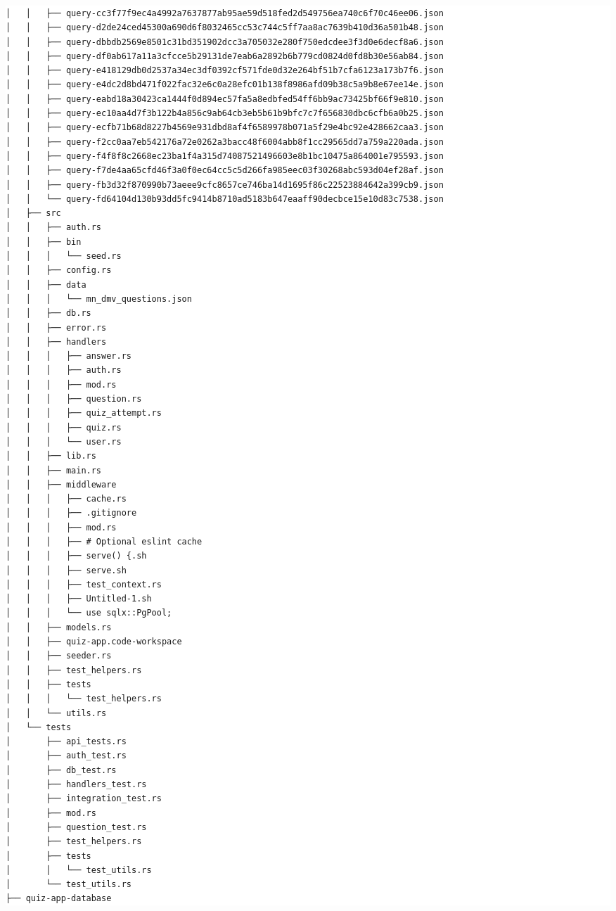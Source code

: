 ```
│   │   ├── query-cc3f77f9ec4a4992a7637877ab95ae59d518fed2d549756ea740c6f70c46ee06.json
│   │   ├── query-d2de24ced45300a690d6f8032465cc53c744c5ff7aa8ac7639b410d36a501b48.json
│   │   ├── query-dbbdb2569e8501c31bd351902dcc3a705032e280f750edcdee3f3d0e6decf8a6.json
│   │   ├── query-df0ab617a11a3cfcce5b29131de7eab6a2892b6b779cd0824d0fd8b30e56ab84.json
│   │   ├── query-e418129db0d2537a34ec3df0392cf571fde0d32e264bf51b7cfa6123a173b7f6.json
│   │   ├── query-e4dc2d8bd471f022fac32e6c0a28efc01b138f8986afd09b38c5a9b8e67ee14e.json
│   │   ├── query-eabd18a30423ca1444f0d894ec57fa5a8edbfed54ff6bb9ac73425bf66f9e810.json
│   │   ├── query-ec10aa4d7f3b122b4a856c9ab64cb3eb5b61b9bfc7c7f656830dbc6cfb6a0b25.json
│   │   ├── query-ecfb71b68d8227b4569e931dbd8af4f6589978b071a5f29e4bc92e428662caa3.json
│   │   ├── query-f2cc0aa7eb542176a72e0262a3bacc48f6004abb8f1cc29565dd7a759a220ada.json
│   │   ├── query-f4f8f8c2668ec23ba1f4a315d74087521496603e8b1bc10475a864001e795593.json
│   │   ├── query-f7de4aa65cfd46f3a0f0ec64cc5c5d266fa985eec03f30268abc593d04ef28af.json
│   │   ├── query-fb3d32f870990b73aeee9cfc8657ce746ba14d1695f86c22523884642a399cb9.json
│   │   └── query-fd64104d130b93dd5fc9414b8710ad5183b647eaaff90decbce15e10d83c7538.json
│   ├── src
│   │   ├── auth.rs
│   │   ├── bin
│   │   │   └── seed.rs
│   │   ├── config.rs
│   │   ├── data
│   │   │   └── mn_dmv_questions.json
│   │   ├── db.rs
│   │   ├── error.rs
│   │   ├── handlers
│   │   │   ├── answer.rs
│   │   │   ├── auth.rs
│   │   │   ├── mod.rs
│   │   │   ├── question.rs
│   │   │   ├── quiz_attempt.rs
│   │   │   ├── quiz.rs
│   │   │   └── user.rs
│   │   ├── lib.rs
│   │   ├── main.rs
│   │   ├── middleware
│   │   │   ├── cache.rs
│   │   │   ├── .gitignore
│   │   │   ├── mod.rs
│   │   │   ├── # Optional eslint cache
│   │   │   ├── serve() {.sh
│   │   │   ├── serve.sh
│   │   │   ├── test_context.rs
│   │   │   ├── Untitled-1.sh
│   │   │   └── use sqlx::PgPool;
│   │   ├── models.rs
│   │   ├── quiz-app.code-workspace
│   │   ├── seeder.rs
│   │   ├── test_helpers.rs
│   │   ├── tests
│   │   │   └── test_helpers.rs
│   │   └── utils.rs
│   └── tests
│       ├── api_tests.rs
│       ├── auth_test.rs
│       ├── db_test.rs
│       ├── handlers_test.rs
│       ├── integration_test.rs
│       ├── mod.rs
│       ├── question_test.rs
│       ├── test_helpers.rs
│       ├── tests
│       │   └── test_utils.rs
│       └── test_utils.rs
├── quiz-app-database
```